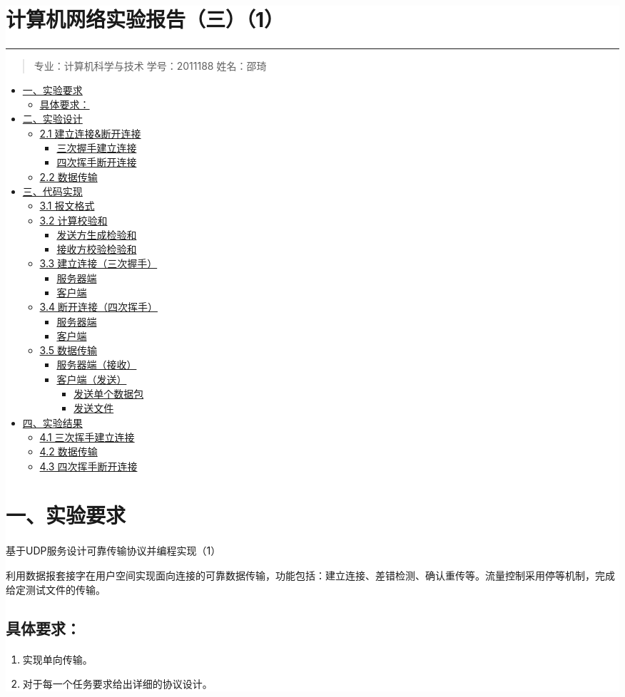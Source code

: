 计算机网络实验报告（三）（1）
==================================

-----

>专业：计算机科学与技术
>学号：2011188
>姓名：邵琦






- [一、实验要求](#一-实验要求)
  - [具体要求：](#具体要求)
- [二、实验设计](#二-实验设计)
  - [2.1 建立连接&断开连接](#21-建立连接断开连接)
    - [三次握手建立连接](#三次握手建立连接)
    - [四次挥手断开连接](#四次挥手断开连接)
  - [2.2 数据传输](#22-数据传输)
- [三、代码实现](#三-代码实现)
  - [3.1 报文格式](#31-报文格式)
  - [3.2 计算校验和](#32-计算校验和)
    - [发送方生成检验和](#发送方生成检验和)
    - [接收方校验检验和](#接收方校验检验和)
  - [3.3 建立连接（三次握手）](#33-建立连接三次握手)
    - [服务器端](#服务器端)
    - [客户端](#客户端)
  - [3.4 断开连接（四次挥手）](#34-断开连接四次挥手)
    - [服务器端](#服务器端-1)
    - [客户端](#客户端-1)
  - [3.5 数据传输](#35-数据传输)
    - [服务器端（接收）](#服务器端接收)
    - [客户端（发送）](#客户端发送)
      - [发送单个数据包](#发送单个数据包)
      - [发送文件](#发送文件)
- [四、实验结果](#四-实验结果)
  - [4.1 三次挥手建立连接](#41-三次挥手建立连接)
  - [4.2 数据传输](#42-数据传输)
  - [4.3 四次挥手断开连接](#43-四次挥手断开连接)




# 一、实验要求

基于UDP服务设计可靠传输协议并编程实现（1）

利用数据报套接字在用户空间实现面向连接的可靠数据传输，功能包括：建立连接、差错检测、确认重传等。流量控制采用停等机制，完成给定测试文件的传输。

## 具体要求：

1. 实现单向传输。

2. 对于每一个任务要求给出详细的协议设计。
